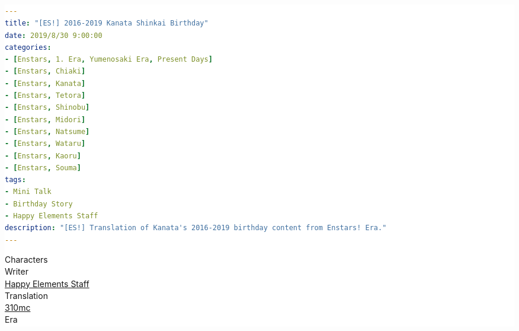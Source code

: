 ```yaml
---
title: "[ES!] 2016-2019 Kanata Shinkai Birthday"
date: 2019/8/30 9:00:00
categories:
- [Enstars, 1. Era, Yumenosaki Era, Present Days]
- [Enstars, Chiaki]
- [Enstars, Kanata]
- [Enstars, Tetora]
- [Enstars, Shinobu]
- [Enstars, Midori]
- [Enstars, Natsume]
- [Enstars, Wataru]
- [Enstars, Kaoru]
- [Enstars, Souma]
tags:
- Mini Talk
- Birthday Story
- Happy Elements Staff
description: "[ES!] Translation of Kanata's 2016-2019 birthday content from Enstars! Era."
---
```

<div class="three-wrapper" style="--storyColor:#5ac189;--storyColor-rgb:90,193,137;--storyColor-h:147.4;--storyColor-s:45.4%;--storyColor-l:55.5%;">
    <div class="info-area">
        <div class="info">
            <div class="info-item characters">
                <div class="label">
                    Characters
                </div>
                <div class="value">
                <a href="/categories/Enstars/Kanata" character="Kanata"></a>
                <a href="/categories/Enstars/Chiaki" character="Chiaki"></a>
								<a href="/categories/Enstars/Midori" character="Midori"></a>
                <a href="/categories/Enstars/Tetora" character="Tetora"></a>
                <a href="/categories/Enstars/Shinobu" character="Shinobu"></a>                
                <a href="/categories/Enstars/Souma" character="Souma"></a>
                <a href="/categories/Enstars/Kaoru" character="Kaoru"></a>
                <a href="/categories/Enstars/Wataru" character="Wataru"></a>
                <a href="/categories/Enstars/Natsume" character="Natsume"></a>
                </div>
            </div>
            <div class="info-item one">
                <div class="label">
                Writer
                </div>
                <div class="value">
                <a href="/tags/Happy-Elements-Staff/">Happy Elements Staff</a>
                </div>
            </div>
            <div class="info-item two">
                <div class="label">
                    Translation
                </div>
                <div class="value">
                    <a href="/about">310mc</a>
                </div>
            </div>
            <div class="info-item three">
                <div class="label">
                Era
                </div>
                <div class="value">